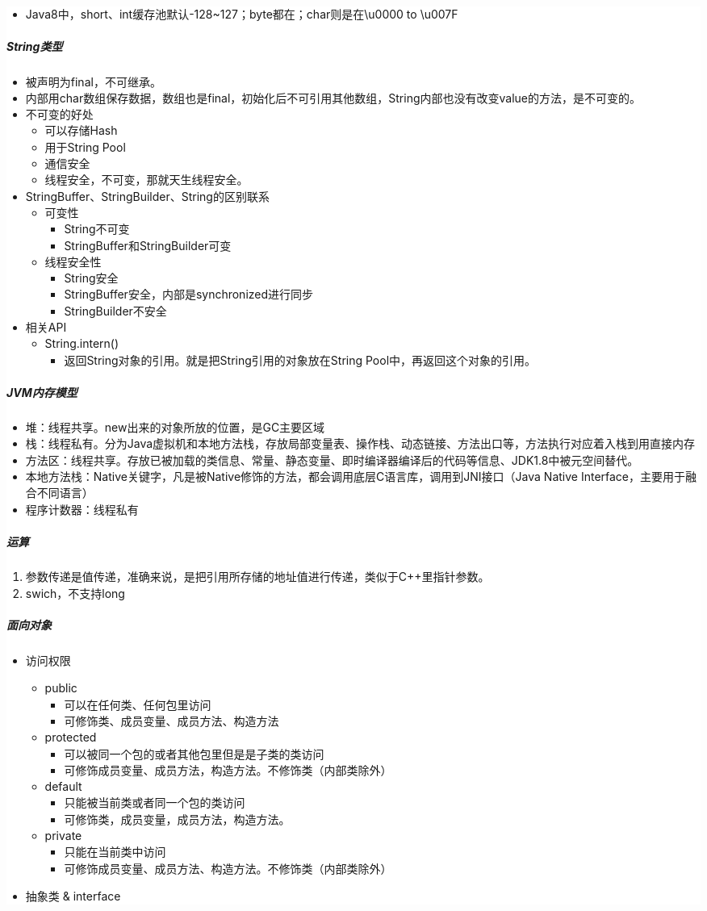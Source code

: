 + Java8中，short、int缓存池默认-128~127；byte都在；char则是在\u0000 to \u007F

##### String类型

+ 被声明为final，不可继承。
+ 内部用char数组保存数据，数组也是final，初始化后不可引用其他数组，String内部也没有改变value的方法，是不可变的。
+ 不可变的好处
  + 可以存储Hash
  + 用于String Pool
  + 通信安全
  + 线程安全，不可变，那就天生线程安全。
+ StringBuffer、StringBuilder、String的区别联系
  + 可变性
    + String不可变
    + StringBuffer和StringBuilder可变
  + 线程安全性
    + String安全
    + StringBuffer安全，内部是synchronized进行同步
    + StringBuilder不安全
+ 相关API
  + String.intern()
    + 返回String对象的引用。就是把String引用的对象放在String Pool中，再返回这个对象的引用。

##### JVM内存模型

+ 堆：线程共享。new出来的对象所放的位置，是GC主要区域
+ 栈：线程私有。分为Java虚拟机和本地方法栈，存放局部变量表、操作栈、动态链接、方法出口等，方法执行对应着入栈到用直接内存
+ 方法区：线程共享。存放已被加载的类信息、常量、静态变量、即时编译器编译后的代码等信息、JDK1.8中被元空间替代。
+ 本地方法栈：Native关键字，凡是被Native修饰的方法，都会调用底层C语言库，调用到JNI接口（Java Native Interface，主要用于融合不同语言）
+ 程序计数器：线程私有

##### 运算

1. 参数传递是值传递，准确来说，是把引用所存储的地址值进行传递，类似于C++里指针参数。
2. swich，不支持long

##### 面向对象

+ 访问权限
  + public
    + 可以在任何类、任何包里访问
    + 可修饰类、成员变量、成员方法、构造方法
  + protected
    + 可以被同一个包的或者其他包里但是是子类的类访问
    + 可修饰成员变量、成员方法，构造方法。不修饰类（内部类除外）
  + default
    + 只能被当前类或者同一个包的类访问
    + 可修饰类，成员变量，成员方法，构造方法。
  + private
    + 只能在当前类中访问
    + 可修饰成员变量、成员方法、构造方法。不修饰类（内部类除外）

+ 抽象类 & interface
